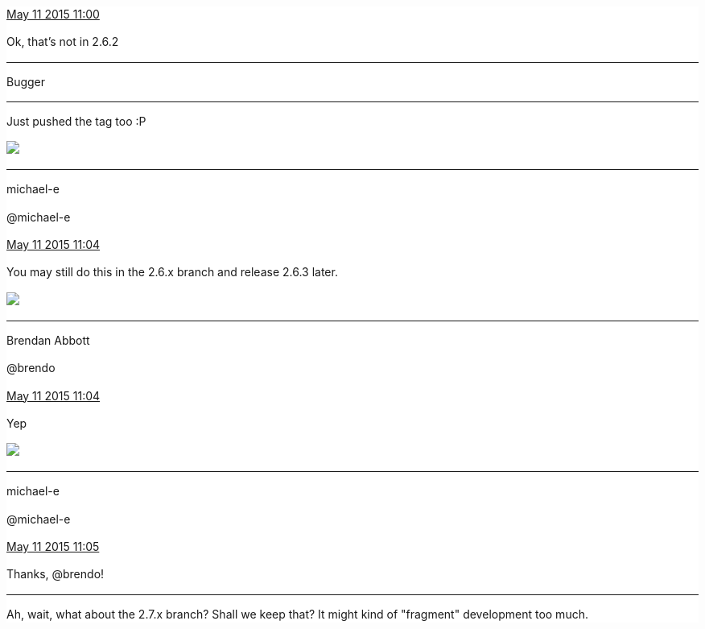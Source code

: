 [May 11 2015
11:00](https://gitter.im/symphonycms/symphony-2?at=55508be8cb59bb0b439661ad ""
)

Ok, that’s not in 2.6.2

__ __

Bugger

__ __

Just pushed the tag too :P

![](https://avatars2.githubusercontent.com/u/40072?v=3&s=30)

__ __

michael-e

@michael-e

[May 11 2015
11:04](https://gitter.im/symphonycms/symphony-2?at=55508ca8cb59bb0b439661b6 ""
)

You may still do this in the 2.6.x branch and release 2.6.3 later.

![](https://avatars2.githubusercontent.com/u/69268?v=3&s=30)

__ __

Brendan Abbott

@brendo

[May 11 2015
11:04](https://gitter.im/symphonycms/symphony-2?at=55508caf5e423e6573fd1765 ""
)

Yep

![](https://avatars2.githubusercontent.com/u/40072?v=3&s=30)

__ __

michael-e

@michael-e

[May 11 2015
11:05](https://gitter.im/symphonycms/symphony-2?at=55508ce85e423e6573fd176b ""
)

Thanks, @brendo!

__ __

Ah, wait, what about the 2.7.x branch? Shall we keep that? It might kind of
"fragment" development too much.
